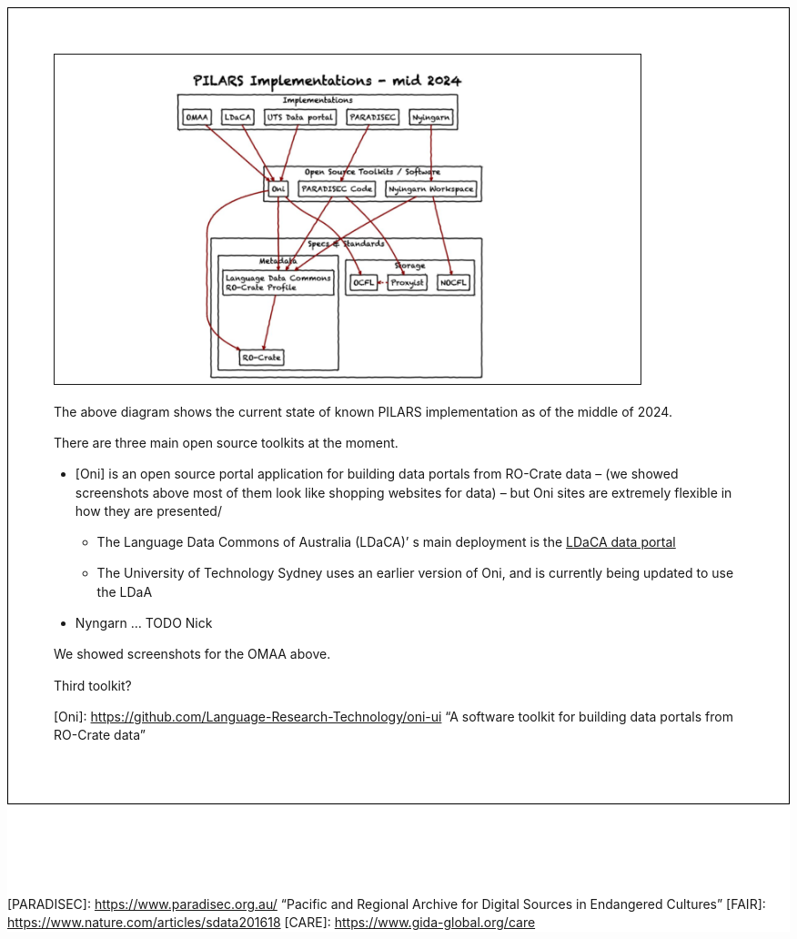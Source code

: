 



</section>



<section  typeof='http://purl.org/ontology/bibo/Slide' style="border:1px solid black;     margin-bottom: 100px; padding: 50px">
<img src='Slide18.png' alt='' title='Slide: 18' border='1'  width='85%%'/>



The above diagram shows the current state of known PILARS implementation as of the middle of 2024.

There are three main open source toolkits at the moment.

- [Oni] is an open source portal application for building data portals from RO-Crate data – (we showed screenshots above most of them look like shopping websites for data) – but Oni sites are extremely flexible in how they are presented/

  -  The Language Data Commons of Australia (LDaCA)’ s main deployment is the [LDaCA data portal](https://data.ldaca.edu.au)

  -  The University of Technology Sydney uses an earlier version of Oni, and is currently being updated to use the LDaA 

- Nyngarn … TODO Nick  

We showed screenshots for the OMAA above. 

Third toolkit?


[Oni]: https://github.com/Language-Research-Technology/oni-ui “A software toolkit for building data portals from RO-Crate data”



</section>



[UTS Research Data Portal]: https://data.research.uts.edu.au/
[PARADISEC]: https://www.paradisec.org.au/ “Pacific and Regional Archive for Digital Sources in Endangered Cultures”
[FAIR]: https://www.nature.com/articles/sdata201618
[CARE]: https://www.gida-global.org/care